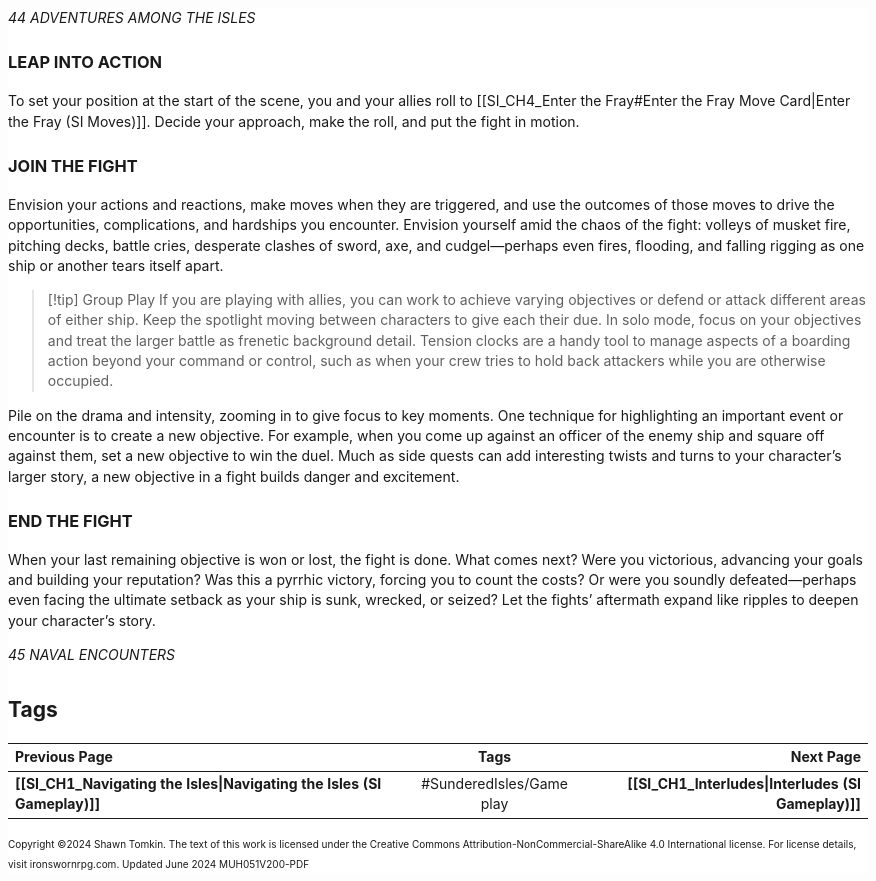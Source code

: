*44 ADVENTURES AMONG THE ISLES*

### LEAP INTO ACTION
To set your position at the start of the scene, you and your allies roll to [[SI_CH4_Enter the Fray#Enter the Fray Move Card|Enter the Fray (SI Moves)]]. Decide your approach, make the roll, and put the fight in motion.

### JOIN THE FIGHT
Envision your actions and reactions, make moves when they are triggered, and use the outcomes of those moves to drive the opportunities, complications, and hardships you encounter. Envision yourself amid the chaos of the fight: volleys of musket fire, pitching decks, battle cries, desperate clashes of sword, axe, and cudgel—perhaps even fires, flooding, and falling rigging as one ship or another tears itself apart.

> [!tip]  Group Play
> If you are playing with allies, you can work to achieve varying objectives or defend or attack different areas of either ship. Keep the spotlight moving between characters to give each their due. In solo mode, focus on your objectives and treat the larger battle as frenetic background detail. Tension clocks are a handy tool to manage aspects of a boarding action beyond your command or control, such as when your crew tries to hold back attackers while you are otherwise occupied.

Pile on the drama and intensity, zooming in to give focus to key moments. One technique for highlighting an important event or encounter is to create a new objective. For example, when you come up against an officer of the enemy ship and square off against them, set a new objective to win the duel. Much as side quests can add interesting twists and turns to your character’s larger story, a new objective in a fight builds danger and excitement.

### END THE FIGHT
When your last remaining objective is won or lost, the fight is done. What comes next? Were you victorious, advancing your goals and building your reputation? Was this a pyrrhic victory, forcing you to count the costs? Or were you soundly defeated—perhaps even facing the ultimate setback as your ship is sunk, wrecked, or seized? Let the fights’ aftermath expand like ripples to deepen your character’s story.

*45 NAVAL ENCOUNTERS*

## Tags

| Previous Page | Tags | Next Page |
| :--- | :---: | ---: |
| **[[SI_CH1_Navigating the Isles\|Navigating the Isles (SI Gameplay)]]** | #SunderedIsles/Gameplay| **[[SI_CH1_Interludes\|Interludes (SI Gameplay)]]** |


<font size=-2>Copyright ©2024 Shawn Tomkin. The text of this work is licensed under the Creative Commons Attribution-NonCommercial-ShareAlike 4.0 International license. For license details, visit ironswornrpg.com. Updated June 2024 MUH051V200-PDF</font>